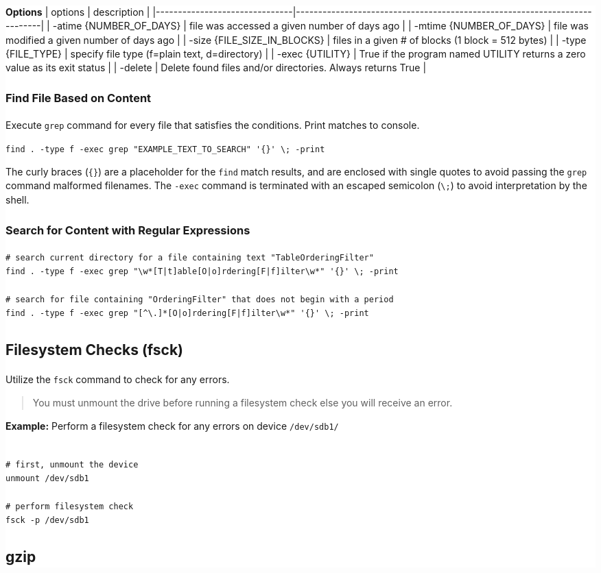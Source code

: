 **Options**
| options                       | description                                                               |
|-------------------------------|---------------------------------------------------------------------------|
| -atime {NUMBER_OF_DAYS}       | file was accessed a given number of days ago                              |
| -mtime {NUMBER_OF_DAYS}       | file was modified a given number of days ago                              |
| -size  {FILE_SIZE_IN_BLOCKS}  | files in a given # of blocks (1 block = 512 bytes)                        |
| -type  {FILE_TYPE}            | specify file type (f=plain text, d=directory)                             |
| -exec  {UTILITY}              | True if the program named UTILITY returns a zero value as its exit status |
| -delete                       | Delete found files and/or directories. Always returns True                |

### Find File Based on Content
Execute `grep` command for every file that satisfies the conditions. Print matches to console.

```shell
find . -type f -exec grep "EXAMPLE_TEXT_TO_SEARCH" '{}' \; -print
```

The curly braces (`{}`) are a placeholder for the `find` match results, and are enclosed with single quotes to avoid passing the `grep` command malformed filenames. The `-exec` command is terminated with an escaped semicolon (`\;`) to avoid interpretation  by the shell.

### Search for Content with Regular Expressions

```shell
# search current directory for a file containing text "TableOrderingFilter"
find . -type f -exec grep "\w*[T|t]able[O|o]rdering[F|f]ilter\w*" '{}' \; -print

# search for file containing "OrderingFilter" that does not begin with a period
find . -type f -exec grep "[^\.]*[O|o]rdering[F|f]ilter\w*" '{}' \; -print
```

## Filesystem Checks (fsck)

Utilize the `fsck` command to check for any errors.

> You must unmount the drive before running a filesystem check else you will receive an error.

**Example:** Perform a filesystem check for any errors on device `/dev/sdb1/`

```shell

# first, unmount the device
unmount /dev/sdb1

# perform filesystem check
fsck -p /dev/sdb1
```

## gzip

